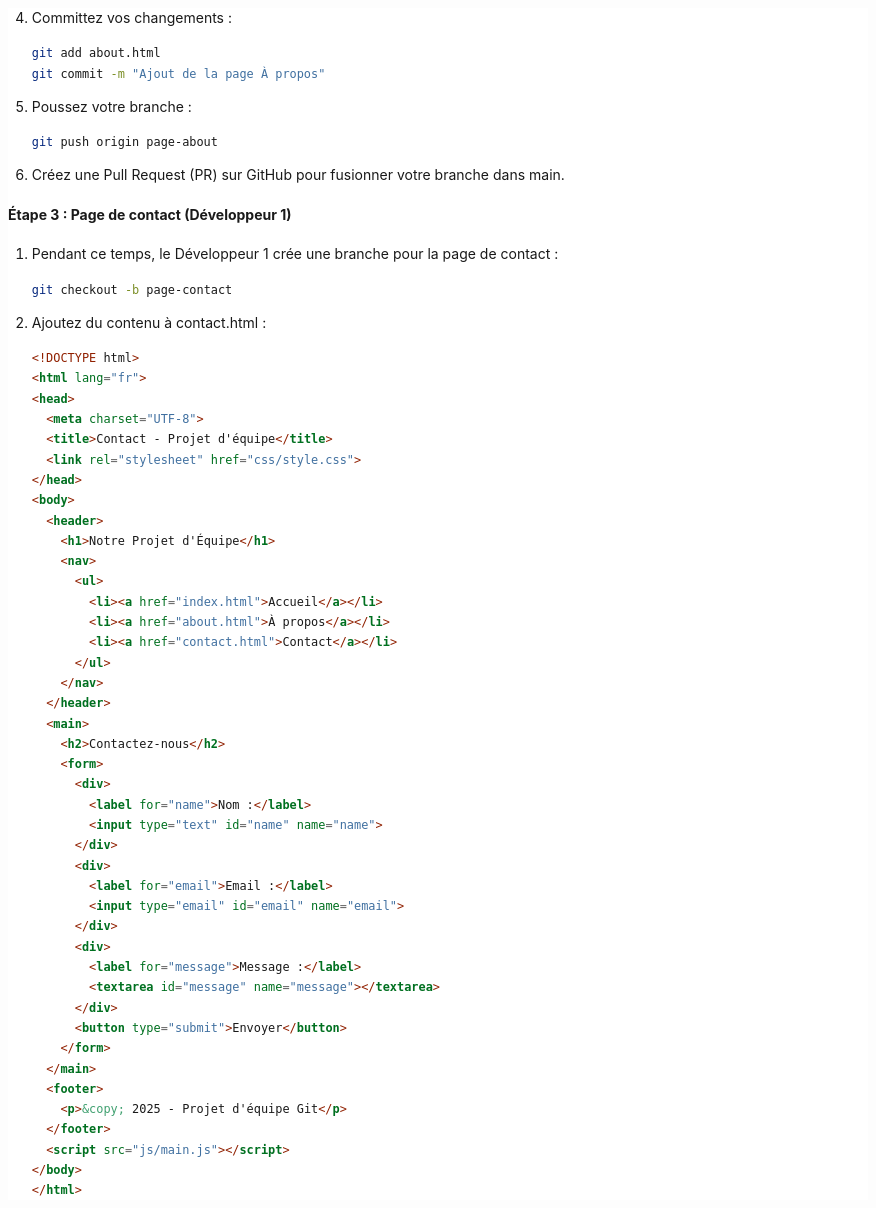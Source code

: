 4. Committez vos changements :
   ```bash
   git add about.html
   git commit -m "Ajout de la page À propos"
   ```

5. Poussez votre branche :
   ```bash
   git push origin page-about
   ```

6. Créez une Pull Request (PR) sur GitHub pour fusionner votre branche dans main.

#### Étape 3 : Page de contact (Développeur 1)

1. Pendant ce temps, le Développeur 1 crée une branche pour la page de contact :
   ```bash
   git checkout -b page-contact
   ```

2. Ajoutez du contenu à contact.html :
   ```html
   <!DOCTYPE html>
   <html lang="fr">
   <head>
     <meta charset="UTF-8">
     <title>Contact - Projet d'équipe</title>
     <link rel="stylesheet" href="css/style.css">
   </head>
   <body>
     <header>
       <h1>Notre Projet d'Équipe</h1>
       <nav>
         <ul>
           <li><a href="index.html">Accueil</a></li>
           <li><a href="about.html">À propos</a></li>
           <li><a href="contact.html">Contact</a></li>
         </ul>
       </nav>
     </header>
     <main>
       <h2>Contactez-nous</h2>
       <form>
         <div>
           <label for="name">Nom :</label>
           <input type="text" id="name" name="name">
         </div>
         <div>
           <label for="email">Email :</label>
           <input type="email" id="email" name="email">
         </div>
         <div>
           <label for="message">Message :</label>
           <textarea id="message" name="message"></textarea>
         </div>
         <button type="submit">Envoyer</button>
       </form>
     </main>
     <footer>
       <p>&copy; 2025 - Projet d'équipe Git</p>
     </footer>
     <script src="js/main.js"></script>
   </body>
   </html>
   ```
